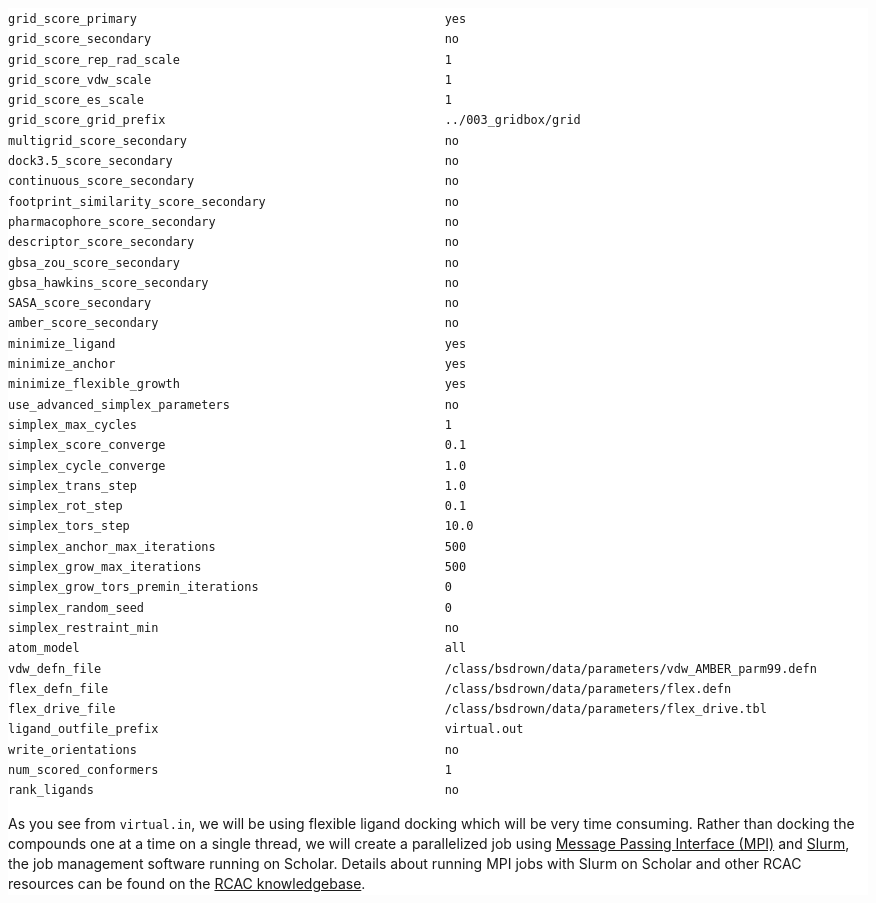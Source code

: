 ```
grid_score_primary                                           yes
grid_score_secondary                                         no
grid_score_rep_rad_scale                                     1
grid_score_vdw_scale                                         1
grid_score_es_scale                                          1
grid_score_grid_prefix                                       ../003_gridbox/grid
multigrid_score_secondary                                    no
dock3.5_score_secondary                                      no
continuous_score_secondary                                   no
footprint_similarity_score_secondary                         no
pharmacophore_score_secondary                                no
descriptor_score_secondary                                   no
gbsa_zou_score_secondary                                     no
gbsa_hawkins_score_secondary                                 no
SASA_score_secondary                                         no
amber_score_secondary                                        no
minimize_ligand                                              yes
minimize_anchor                                              yes
minimize_flexible_growth                                     yes
use_advanced_simplex_parameters                              no
simplex_max_cycles                                           1
simplex_score_converge                                       0.1
simplex_cycle_converge                                       1.0
simplex_trans_step                                           1.0
simplex_rot_step                                             0.1
simplex_tors_step                                            10.0
simplex_anchor_max_iterations                                500
simplex_grow_max_iterations                                  500
simplex_grow_tors_premin_iterations                          0
simplex_random_seed                                          0
simplex_restraint_min                                        no
atom_model                                                   all
vdw_defn_file                                                /class/bsdrown/data/parameters/vdw_AMBER_parm99.defn
flex_defn_file                                               /class/bsdrown/data/parameters/flex.defn
flex_drive_file                                              /class/bsdrown/data/parameters/flex_drive.tbl
ligand_outfile_prefix                                        virtual.out
write_orientations                                           no
num_scored_conformers                                        1
rank_ligands                                                 no
```

As you see from `virtual.in`, we will be using flexible ligand docking which will be very time consuming. Rather than docking the compounds one at a time on a single thread, we will create a parallelized job using [Message Passing Interface (MPI)](https://en.wikipedia.org/wiki/Message_Passing_Interface) and [Slurm](https://en.wikipedia.org/wiki/Slurm_Workload_Manager), the job management software running on Scholar. Details about running MPI jobs with Slurm on Scholar and other RCAC resources can be found on the [RCAC knowledgebase](https://www.rcac.purdue.edu/knowledge/scholar/run).
